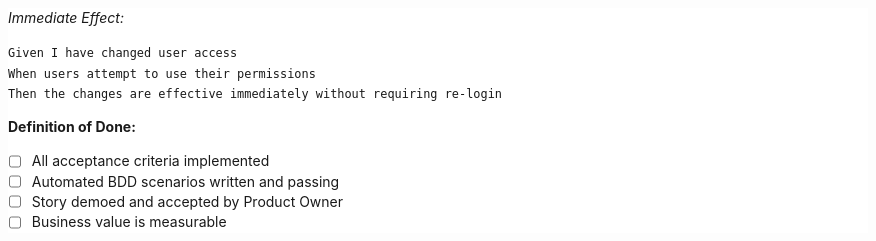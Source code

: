 *Immediate Effect:*
```
Given I have changed user access
When users attempt to use their permissions
Then the changes are effective immediately without requiring re-login
```

**Definition of Done:**
- [ ] All acceptance criteria implemented
- [ ] Automated BDD scenarios written and passing
- [ ] Story demoed and accepted by Product Owner
- [ ] Business value is measurable